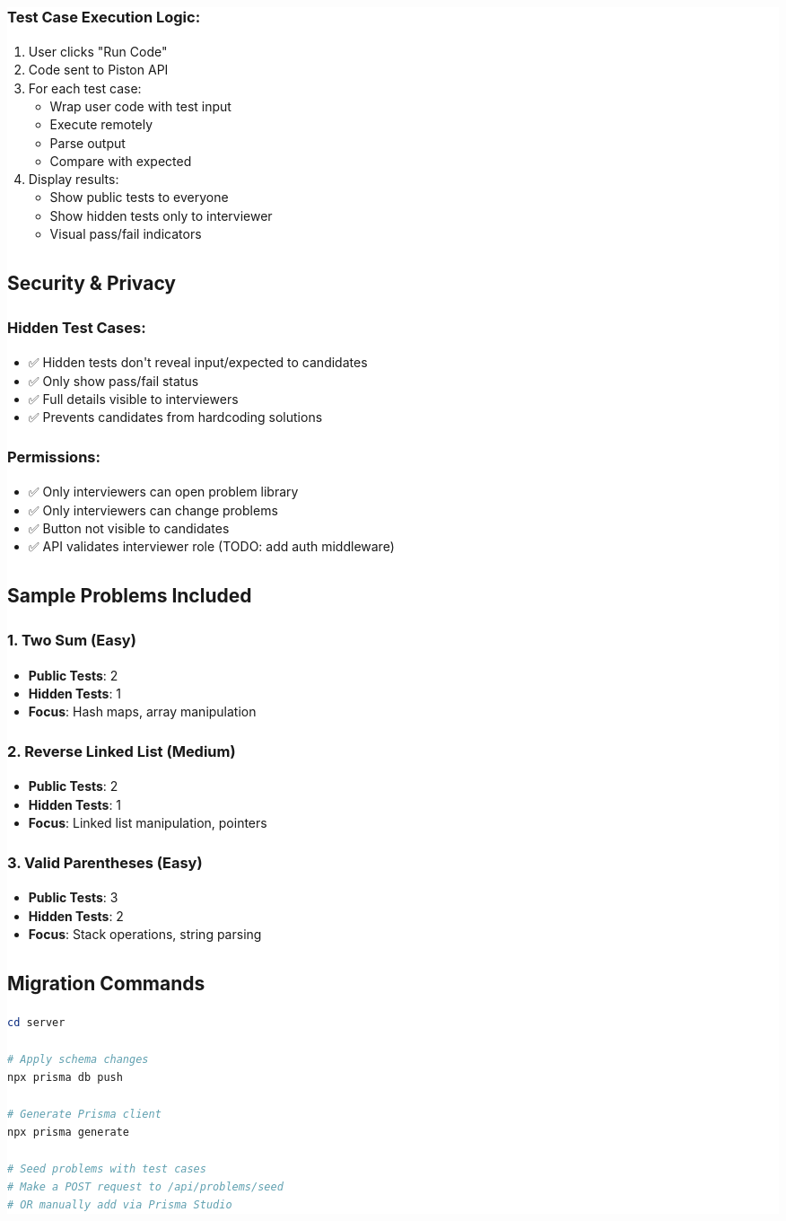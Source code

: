 ### Test Case Execution Logic:
1. User clicks "Run Code"
2. Code sent to Piston API
3. For each test case:
   - Wrap user code with test input
   - Execute remotely
   - Parse output
   - Compare with expected
4. Display results:
   - Show public tests to everyone
   - Show hidden tests only to interviewer
   - Visual pass/fail indicators

## Security & Privacy

### Hidden Test Cases:
- ✅ Hidden tests don't reveal input/expected to candidates
- ✅ Only show pass/fail status
- ✅ Full details visible to interviewers
- ✅ Prevents candidates from hardcoding solutions

### Permissions:
- ✅ Only interviewers can open problem library
- ✅ Only interviewers can change problems
- ✅ Button not visible to candidates
- ✅ API validates interviewer role (TODO: add auth middleware)

## Sample Problems Included

### 1. Two Sum (Easy)
- **Public Tests**: 2
- **Hidden Tests**: 1
- **Focus**: Hash maps, array manipulation

### 2. Reverse Linked List (Medium)
- **Public Tests**: 2
- **Hidden Tests**: 1
- **Focus**: Linked list manipulation, pointers

### 3. Valid Parentheses (Easy)
- **Public Tests**: 3
- **Hidden Tests**: 2
- **Focus**: Stack operations, string parsing

## Migration Commands

```powershell
cd server

# Apply schema changes
npx prisma db push

# Generate Prisma client
npx prisma generate

# Seed problems with test cases
# Make a POST request to /api/problems/seed
# OR manually add via Prisma Studio
```
